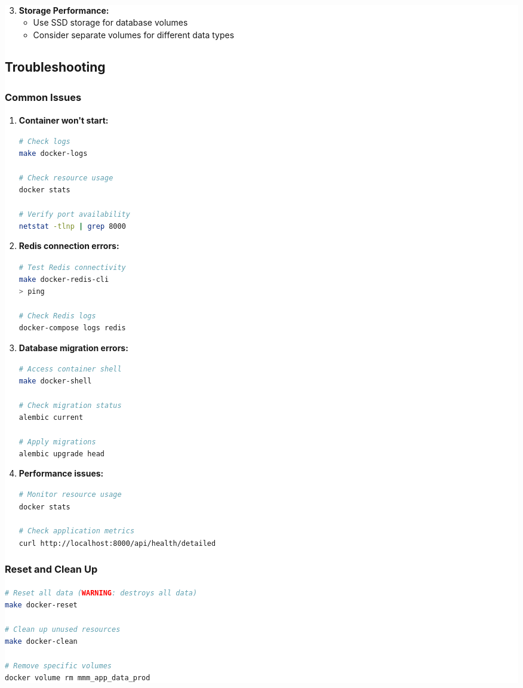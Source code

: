3. **Storage Performance:**
   - Use SSD storage for database volumes
   - Consider separate volumes for different data types

## Troubleshooting

### Common Issues

1. **Container won't start:**
   ```bash
   # Check logs
   make docker-logs
   
   # Check resource usage
   docker stats
   
   # Verify port availability
   netstat -tlnp | grep 8000
   ```

2. **Redis connection errors:**
   ```bash
   # Test Redis connectivity
   make docker-redis-cli
   > ping
   
   # Check Redis logs
   docker-compose logs redis
   ```

3. **Database migration errors:**
   ```bash
   # Access container shell
   make docker-shell
   
   # Check migration status
   alembic current
   
   # Apply migrations
   alembic upgrade head
   ```

4. **Performance issues:**
   ```bash
   # Monitor resource usage
   docker stats
   
   # Check application metrics
   curl http://localhost:8000/api/health/detailed
   ```

### Reset and Clean Up

```bash
# Reset all data (WARNING: destroys all data)
make docker-reset

# Clean up unused resources
make docker-clean

# Remove specific volumes
docker volume rm mmm_app_data_prod
```
